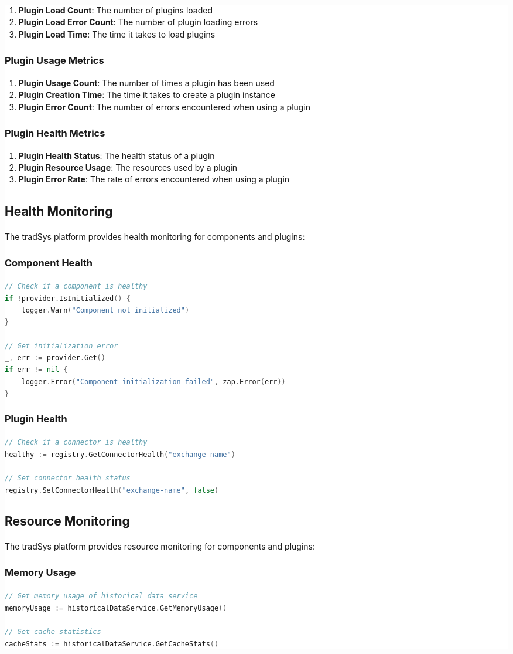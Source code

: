 1. **Plugin Load Count**: The number of plugins loaded
2. **Plugin Load Error Count**: The number of plugin loading errors
3. **Plugin Load Time**: The time it takes to load plugins

### Plugin Usage Metrics

1. **Plugin Usage Count**: The number of times a plugin has been used
2. **Plugin Creation Time**: The time it takes to create a plugin instance
3. **Plugin Error Count**: The number of errors encountered when using a plugin

### Plugin Health Metrics

1. **Plugin Health Status**: The health status of a plugin
2. **Plugin Resource Usage**: The resources used by a plugin
3. **Plugin Error Rate**: The rate of errors encountered when using a plugin

## Health Monitoring

The tradSys platform provides health monitoring for components and plugins:

### Component Health

```go
// Check if a component is healthy
if !provider.IsInitialized() {
    logger.Warn("Component not initialized")
}

// Get initialization error
_, err := provider.Get()
if err != nil {
    logger.Error("Component initialization failed", zap.Error(err))
}
```

### Plugin Health

```go
// Check if a connector is healthy
healthy := registry.GetConnectorHealth("exchange-name")

// Set connector health status
registry.SetConnectorHealth("exchange-name", false)
```

## Resource Monitoring

The tradSys platform provides resource monitoring for components and plugins:

### Memory Usage

```go
// Get memory usage of historical data service
memoryUsage := historicalDataService.GetMemoryUsage()

// Get cache statistics
cacheStats := historicalDataService.GetCacheStats()
```
